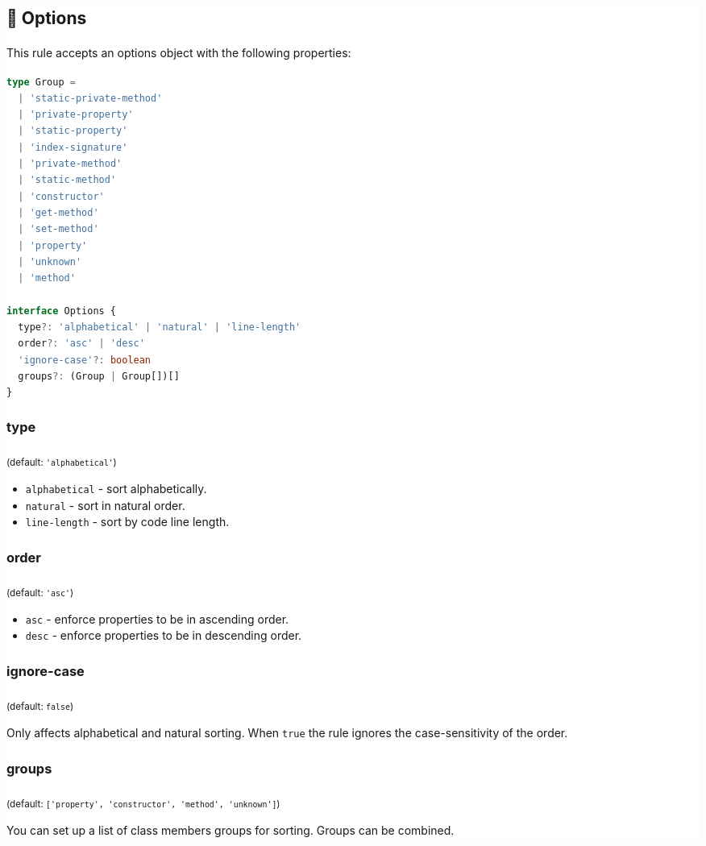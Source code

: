 ## 🔧 Options

This rule accepts an options object with the following properties:

```ts
type Group =
  | 'static-private-method'
  | 'private-property'
  | 'static-property'
  | 'index-signature'
  | 'private-method'
  | 'static-method'
  | 'constructor'
  | 'get-method'
  | 'set-method'
  | 'property'
  | 'unknown'
  | 'method'

interface Options {
  type?: 'alphabetical' | 'natural' | 'line-length'
  order?: 'asc' | 'desc'
  'ignore-case'?: boolean
  groups?: (Group | Group[])[]
}
```

### type

<sub>(default: `'alphabetical'`)</sub>

- `alphabetical` - sort alphabetically.
- `natural` - sort in natural order.
- `line-length` - sort by code line length.

### order

<sub>(default: `'asc'`)</sub>

- `asc` - enforce properties to be in ascending order.
- `desc` - enforce properties to be in descending order.

### ignore-case

<sub>(default: `false`)</sub>

Only affects alphabetical and natural sorting. When `true` the rule ignores the case-sensitivity of the order.

### groups

<sub>(default: `['property', 'constructor', 'method', 'unknown']`)</sub>

You can set up a list of class members groups for sorting. Groups can be combined.

